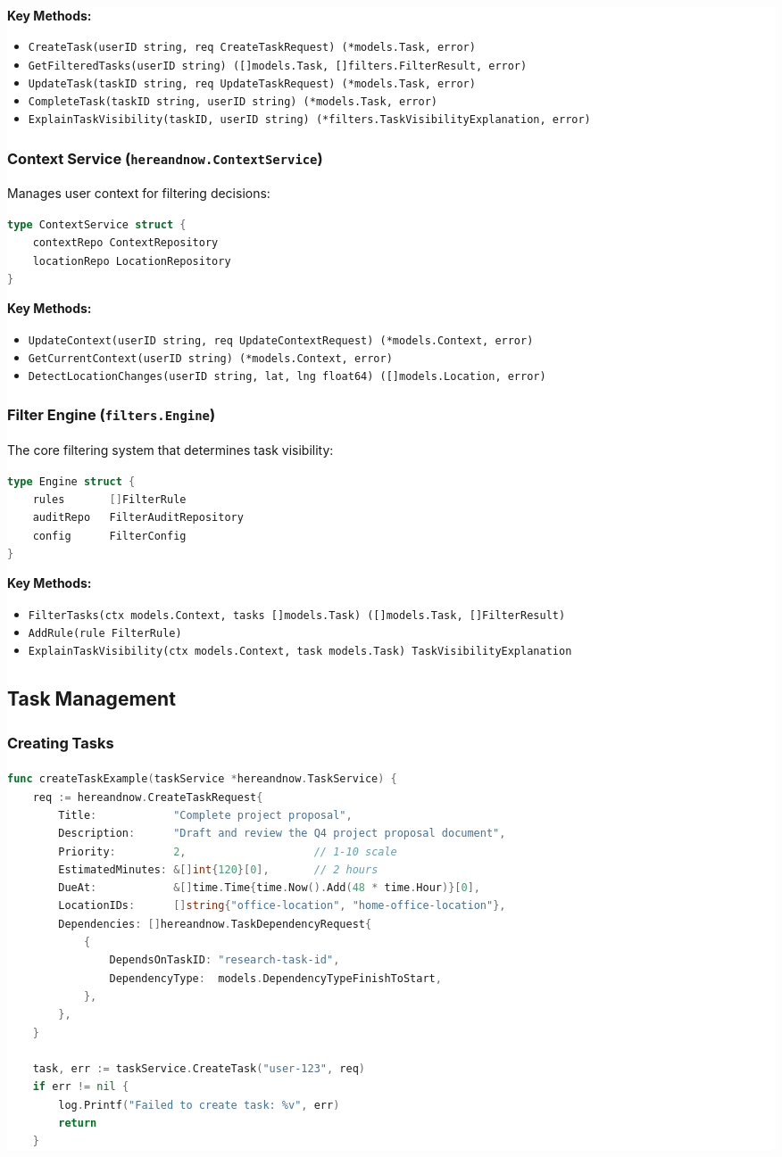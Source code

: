 **Key Methods:**
- `CreateTask(userID string, req CreateTaskRequest) (*models.Task, error)`
- `GetFilteredTasks(userID string) ([]models.Task, []filters.FilterResult, error)`
- `UpdateTask(taskID string, req UpdateTaskRequest) (*models.Task, error)`
- `CompleteTask(taskID string, userID string) (*models.Task, error)`
- `ExplainTaskVisibility(taskID, userID string) (*filters.TaskVisibilityExplanation, error)`

### Context Service (`hereandnow.ContextService`)

Manages user context for filtering decisions:

```go
type ContextService struct {
    contextRepo ContextRepository
    locationRepo LocationRepository
}
```

**Key Methods:**
- `UpdateContext(userID string, req UpdateContextRequest) (*models.Context, error)`
- `GetCurrentContext(userID string) (*models.Context, error)`
- `DetectLocationChanges(userID string, lat, lng float64) ([]models.Location, error)`

### Filter Engine (`filters.Engine`)

The core filtering system that determines task visibility:

```go
type Engine struct {
    rules       []FilterRule
    auditRepo   FilterAuditRepository
    config      FilterConfig
}
```

**Key Methods:**
- `FilterTasks(ctx models.Context, tasks []models.Task) ([]models.Task, []FilterResult)`
- `AddRule(rule FilterRule)`
- `ExplainTaskVisibility(ctx models.Context, task models.Task) TaskVisibilityExplanation`

## Task Management

### Creating Tasks

```go
func createTaskExample(taskService *hereandnow.TaskService) {
    req := hereandnow.CreateTaskRequest{
        Title:            "Complete project proposal",
        Description:      "Draft and review the Q4 project proposal document",
        Priority:         2,                    // 1-10 scale
        EstimatedMinutes: &[]int{120}[0],       // 2 hours
        DueAt:            &[]time.Time{time.Now().Add(48 * time.Hour)}[0],
        LocationIDs:      []string{"office-location", "home-office-location"},
        Dependencies: []hereandnow.TaskDependencyRequest{
            {
                DependsOnTaskID: "research-task-id",
                DependencyType:  models.DependencyTypeFinishToStart,
            },
        },
    }
    
    task, err := taskService.CreateTask("user-123", req)
    if err != nil {
        log.Printf("Failed to create task: %v", err)
        return
    }
```